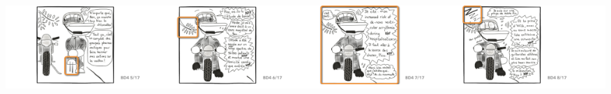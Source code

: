 <img src="images/0117_bd4_page5_p.png" width="200"/>
<img src="images/0118_bd4_page6_p.png" width="200"/>
<img src="images/0119_bd4_page7_p.png" width="200"/>
<img src="images/0120_bd4_page8_p.png" width="200"/>